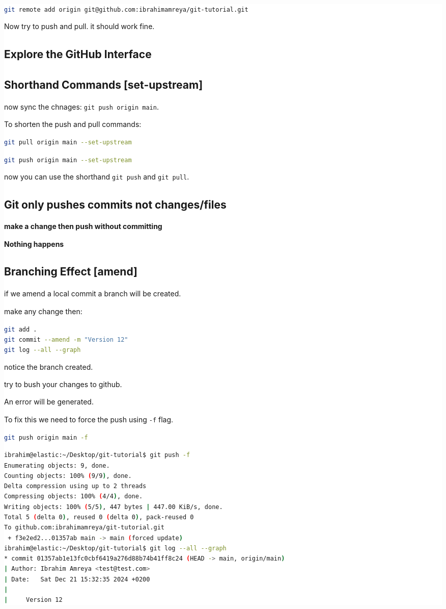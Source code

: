 ```bash
git remote add origin git@github.com:ibrahimamreya/git-tutorial.git
```

Now try to push and pull. it should work fine.

## Explore the GitHub Interface

## Shorthand Commands [set-upstream]

now sync the chnages: `git push origin main`.

To shorten the push and pull commands:

```bash
git pull origin main --set-upstream
```

```bash
git push origin main --set-upstream
```

now you can use the shorthand `git push` and `git pull`.
## Git only pushes commits not changes/files

**make a change then push without committing**

**Nothing happens**



## Branching Effect [amend]

if we amend a local commit a branch will be created.

make any change then:

```bash
git add .
git commit --amend -m "Version 12"
git log --all --graph
```

notice the branch created.

try to bush your changes to github.

An error will be generated.

To fix this we need to force the push using `-f` flag.

```bash
git push origin main -f
```

```bash
ibrahim@elastic:~/Desktop/git-tutorial$ git push -f
Enumerating objects: 9, done.
Counting objects: 100% (9/9), done.
Delta compression using up to 2 threads
Compressing objects: 100% (4/4), done.
Writing objects: 100% (5/5), 447 bytes | 447.00 KiB/s, done.
Total 5 (delta 0), reused 0 (delta 0), pack-reused 0
To github.com:ibrahimamreya/git-tutorial.git
 + f3e2ed2...01357ab main -> main (forced update)
ibrahim@elastic:~/Desktop/git-tutorial$ git log --all --graph
* commit 01357ab1e13fc0cbf6419a276d88b74b41ff8c24 (HEAD -> main, origin/main)
| Author: Ibrahim Amreya <test@test.com>
| Date:   Sat Dec 21 15:32:35 2024 +0200
| 
|     Version 12
```